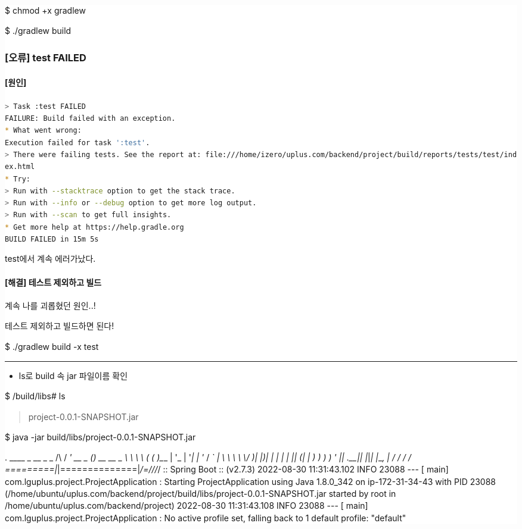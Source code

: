 $ chmod +x gradlew

$ ./gradlew build 

### [오류] test FAILED

#### [원인]

```bash
> Task :test FAILED                                                                                                                                                                                                                                               FAILURE: Build failed with an exception.                                                                                                                                                                                                                          * What went wrong:                                                                                                               Execution failed for task ':test'.                                                                                               > There were failing tests. See the report at: file:///home/izero/uplus.com/backend/project/build/reports/tests/test/index.html                                                                                                                                   * Try:                                                                                                                           > Run with --stacktrace option to get the stack trace.                                                                           > Run with --info or --debug option to get more log output.                                                                      > Run with --scan to get full insights.                                                                                                                                                                                                                           * Get more help at https://help.gradle.org                                                                                                                                                                                                                        BUILD FAILED in 15m 5s 
```
 

test에서 계속 에러가났다.

#### [해결] 테스트 제외하고 빌드

계속 나를 괴롭혔던 원인..!

테스트 제외하고 빌드하면 된다!

$ ./gradlew build -x test

---

- ls로 build 속 jar 파일이름 확인

$ /build/libs# ls                                          
> project-0.0.1-SNAPSHOT.jar

$ java -jar build/libs/project-0.0.1-SNAPSHOT.jar

                                                                       
.   ____          _            __ _ _                                                                              /\\ / ___'_ __ _ _(_)_ __  __ _ \ \ \ \                                                                            ( ( )\___ | '_ | '_| | '_ \/ _` | \ \ \ \                                                                            \\/  ___)| |_)| | | | | || (_| |  ) ) ) )                                                                            '  |____| .__|_| |_|_| |_\__, | / / / /                                                                            =========|_|==============|___/=/_/_/_/
                                                                             :: Spring Boot ::                (v2.7.3)                                                                                                                                                                                              2022-08-30 11:31:43.102  INFO 23088 --- [           main] com.lguplus.project.ProjectApplication   : Starting ProjectApplication using Java 1.8.0_342 on ip-172-31-34-43 with PID 23088 (/home/ubuntu/uplus.com/backend/project/build/libs/project-0.0.1-SNAPSHOT.jar started by root in /home/ubuntu/uplus.com/backend/project)                            2022-08-30 11:31:43.108  INFO 23088 --- [           main] com.lguplus.project.ProjectApplication   : No active profile set, falling back to 1 default profile: "default"                                                                                                                               
